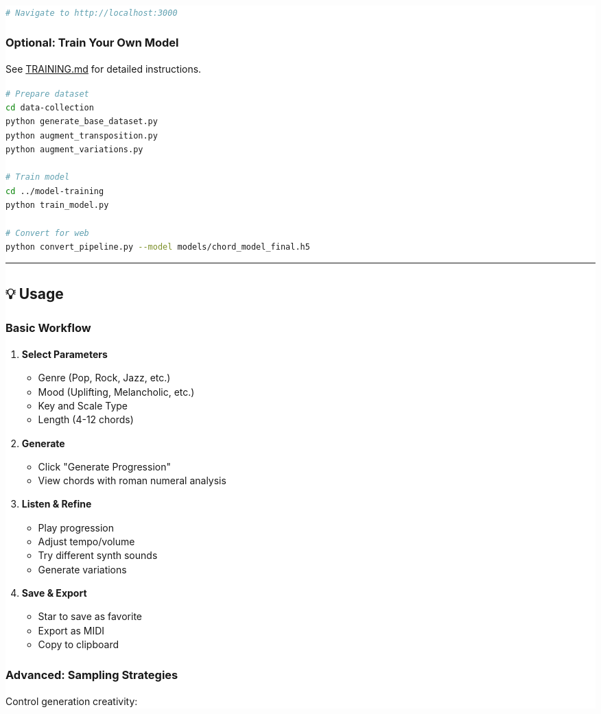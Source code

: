 ```bash
# Navigate to http://localhost:3000
```

### Optional: Train Your Own Model

See [TRAINING.md](./docs/TRAINING.md) for detailed instructions.

```bash
# Prepare dataset
cd data-collection
python generate_base_dataset.py
python augment_transposition.py
python augment_variations.py

# Train model
cd ../model-training
python train_model.py

# Convert for web
python convert_pipeline.py --model models/chord_model_final.h5
```

---

## 💡 Usage

### Basic Workflow

1. **Select Parameters**
   - Genre (Pop, Rock, Jazz, etc.)
   - Mood (Uplifting, Melancholic, etc.)
   - Key and Scale Type
   - Length (4-12 chords)

2. **Generate**
   - Click "Generate Progression"
   - View chords with roman numeral analysis

3. **Listen & Refine**
   - Play progression
   - Adjust tempo/volume
   - Try different synth sounds
   - Generate variations

4. **Save & Export**
   - Star to save as favorite
   - Export as MIDI
   - Copy to clipboard

### Advanced: Sampling Strategies

Control generation creativity:
